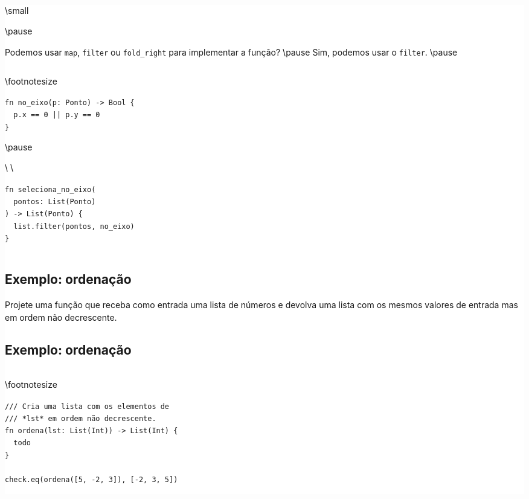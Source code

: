 \small

\pause

Podemos usar `map`, `filter` ou `fold_right` para implementar a função? \pause Sim, podemos usar o `filter`. \pause

</div>
<div class="column" width="40%">

\footnotesize

```gleam
fn no_eixo(p: Ponto) -> Bool {
  p.x == 0 || p.y == 0
}
```

\pause

\ \

```gleam
fn seleciona_no_eixo(
  pontos: List(Ponto)
) -> List(Ponto) {
  list.filter(pontos, no_eixo)
}

```

</div>
</div>


## Exemplo: ordenação

Projete uma função que receba como entrada uma lista de números e devolva uma lista com os mesmos valores de entrada mas em ordem não decrescente.


## Exemplo: ordenação

<div class="columns">
<div class="column" width="48%">

\footnotesize

```gleam
/// Cria uma lista com os elementos de
/// *lst* em ordem não decrescente.
fn ordena(lst: List(Int)) -> List(Int) {
  todo
}

check.eq(ordena([5, -2, 3]), [-2, 3, 5])
```
